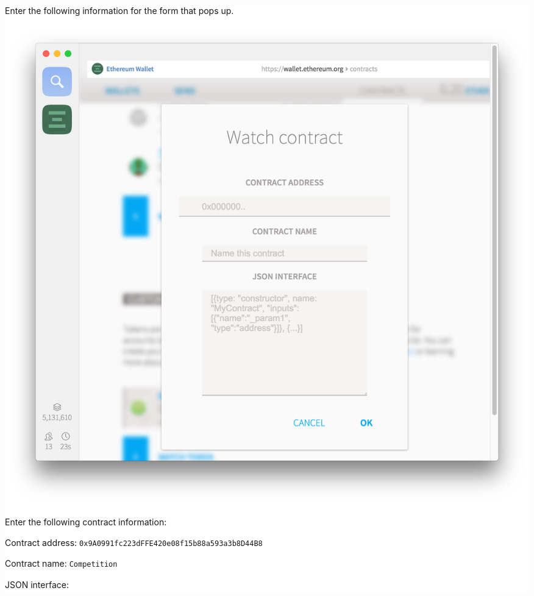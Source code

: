 Enter the following information for the form that pops up.

![Watch contract empty form](images/step_04.png)

Enter the following contract information:

Contract address: `0x9A0991fc223dFFE420e08f15b88a593a3b8D44B8`

Contract name: `Competition`

JSON interface:
```
```